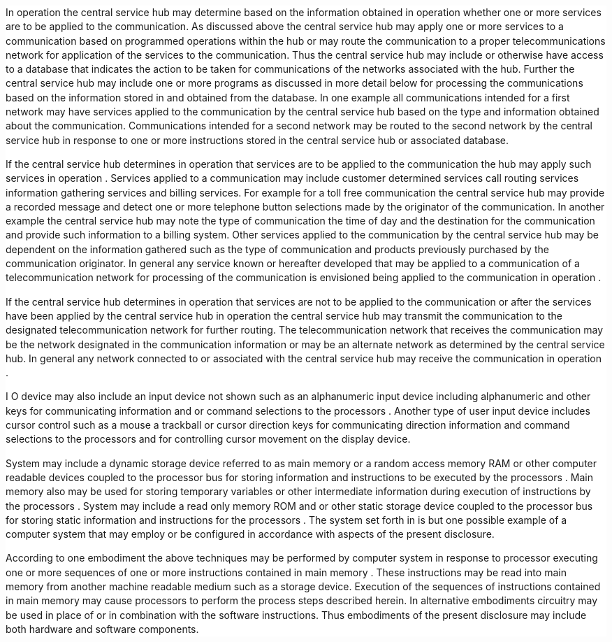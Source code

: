 In operation the central service hub may determine based on the information obtained in operation whether one or more services are to be applied to the communication. As discussed above the central service hub may apply one or more services to a communication based on programmed operations within the hub or may route the communication to a proper telecommunications network for application of the services to the communication. Thus the central service hub may include or otherwise have access to a database that indicates the action to be taken for communications of the networks associated with the hub. Further the central service hub may include one or more programs as discussed in more detail below for processing the communications based on the information stored in and obtained from the database. In one example all communications intended for a first network may have services applied to the communication by the central service hub based on the type and information obtained about the communication. Communications intended for a second network may be routed to the second network by the central service hub in response to one or more instructions stored in the central service hub or associated database.

If the central service hub determines in operation that services are to be applied to the communication the hub may apply such services in operation . Services applied to a communication may include customer determined services call routing services information gathering services and billing services. For example for a toll free communication the central service hub may provide a recorded message and detect one or more telephone button selections made by the originator of the communication. In another example the central service hub may note the type of communication the time of day and the destination for the communication and provide such information to a billing system. Other services applied to the communication by the central service hub may be dependent on the information gathered such as the type of communication and products previously purchased by the communication originator. In general any service known or hereafter developed that may be applied to a communication of a telecommunication network for processing of the communication is envisioned being applied to the communication in operation .

If the central service hub determines in operation that services are not to be applied to the communication or after the services have been applied by the central service hub in operation the central service hub may transmit the communication to the designated telecommunication network for further routing. The telecommunication network that receives the communication may be the network designated in the communication information or may be an alternate network as determined by the central service hub. In general any network connected to or associated with the central service hub may receive the communication in operation .

I O device may also include an input device not shown such as an alphanumeric input device including alphanumeric and other keys for communicating information and or command selections to the processors . Another type of user input device includes cursor control such as a mouse a trackball or cursor direction keys for communicating direction information and command selections to the processors and for controlling cursor movement on the display device.

System may include a dynamic storage device referred to as main memory or a random access memory RAM or other computer readable devices coupled to the processor bus for storing information and instructions to be executed by the processors . Main memory also may be used for storing temporary variables or other intermediate information during execution of instructions by the processors . System may include a read only memory ROM and or other static storage device coupled to the processor bus for storing static information and instructions for the processors . The system set forth in is but one possible example of a computer system that may employ or be configured in accordance with aspects of the present disclosure.

According to one embodiment the above techniques may be performed by computer system in response to processor executing one or more sequences of one or more instructions contained in main memory . These instructions may be read into main memory from another machine readable medium such as a storage device. Execution of the sequences of instructions contained in main memory may cause processors to perform the process steps described herein. In alternative embodiments circuitry may be used in place of or in combination with the software instructions. Thus embodiments of the present disclosure may include both hardware and software components.
